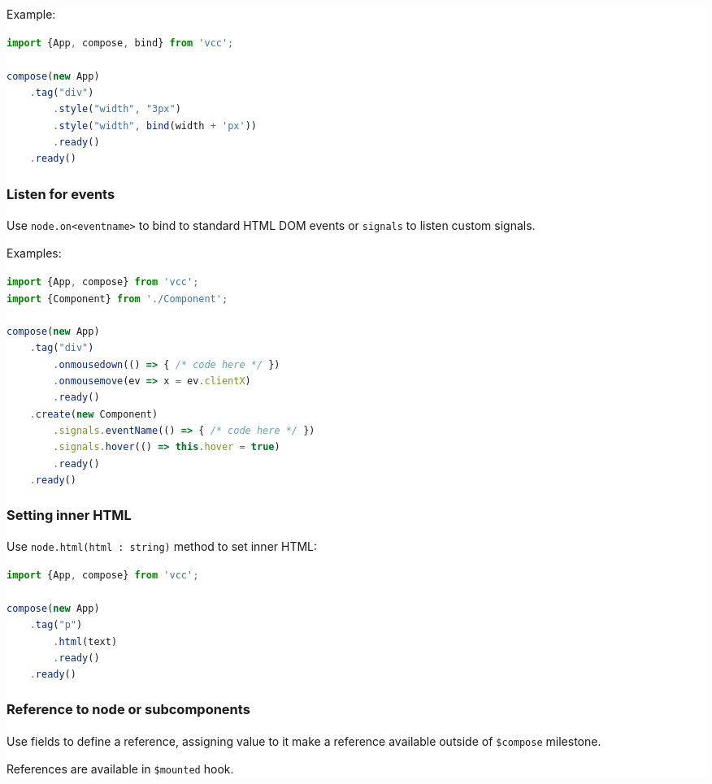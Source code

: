 Example:
```typescript
import {App, compose, bind} from 'vcc';

compose(new App)
    .tag("div")
        .style("width", "3px")
        .style("width", bind(width + 'px'))
        .ready()
    .ready()
```

### Listen for events

Use `node.on<eventname>` to bind to standard HTML DOM events 
or `signals` to listen custom signals.

Examples:
```typescript
import {App, compose} from 'vcc';
import {Component} from './Component';

compose(new App)
    .tag("div")
        .onmousedown(() => { /* code here */ })
        .onmousemove(ev => x = ev.clientX)
        .ready()
    .create(new Component)
        .signals.eventName(() => { /* code here */ })
        .signals.hover(() => this.hover = true)
        .ready()
    .ready()
```

### Setting inner HTML

Use `node.html(html : string)` method to set inner HTML:
```typescript
import {App, compose} from 'vcc';

compose(new App)
    .tag("p")
        .html(text)
        .ready()
    .ready()
```

### Reference to node or subcomponents

Use fields to define a reference, assigning value to it make a reference
available outside of `$compose` milestone.

References are available in `$mounted` hook.
